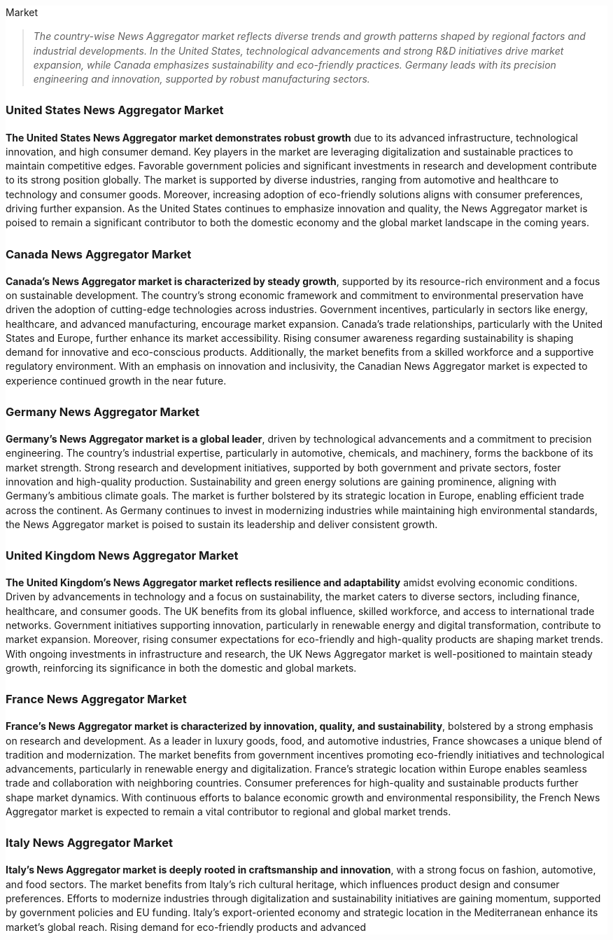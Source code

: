 Market<br /></span></h1><blockquote><p><em><span class="">The country-wise News Aggregator market reflects diverse trends and growth patterns shaped by regional factors and industrial developments. In the United States, technological advancements and strong R&amp;D initiatives drive market expansion, while Canada emphasizes sustainability and eco-friendly practices. Germany leads with its precision engineering and innovation, supported by robust manufacturing sectors.</span></em></p></blockquote><h3><strong>United States News Aggregator Market</strong></h3><p><strong>The United States News Aggregator market demonstrates robust growth</strong> due to its advanced infrastructure, technological innovation, and high consumer demand. Key players in the market are leveraging digitalization and sustainable practices to maintain competitive edges. Favorable government policies and significant investments in research and development contribute to its strong position globally. The market is supported by diverse industries, ranging from automotive and healthcare to technology and consumer goods. Moreover, increasing adoption of eco-friendly solutions aligns with consumer preferences, driving further expansion. As the United States continues to emphasize innovation and quality, the News Aggregator market is poised to remain a significant contributor to both the domestic economy and the global market landscape in the coming years.</p><h3><strong>Canada News Aggregator Market</strong></h3><p><strong>Canada&rsquo;s News Aggregator market is characterized by steady growth</strong>, supported by its resource-rich environment and a focus on sustainable development. The country&rsquo;s strong economic framework and commitment to environmental preservation have driven the adoption of cutting-edge technologies across industries. Government incentives, particularly in sectors like energy, healthcare, and advanced manufacturing, encourage market expansion. Canada&rsquo;s trade relationships, particularly with the United States and Europe, further enhance its market accessibility. Rising consumer awareness regarding sustainability is shaping demand for innovative and eco-conscious products. Additionally, the market benefits from a skilled workforce and a supportive regulatory environment. With an emphasis on innovation and inclusivity, the Canadian News Aggregator market is expected to experience continued growth in the near future.</p><h3><strong>Germany News Aggregator Market</strong></h3><p><strong>Germany&rsquo;s News Aggregator market is a global leader</strong>, driven by technological advancements and a commitment to precision engineering. The country&rsquo;s industrial expertise, particularly in automotive, chemicals, and machinery, forms the backbone of its market strength. Strong research and development initiatives, supported by both government and private sectors, foster innovation and high-quality production. Sustainability and green energy solutions are gaining prominence, aligning with Germany&rsquo;s ambitious climate goals. The market is further bolstered by its strategic location in Europe, enabling efficient trade across the continent. As Germany continues to invest in modernizing industries while maintaining high environmental standards, the News Aggregator market is poised to sustain its leadership and deliver consistent growth.</p><h3><strong>United Kingdom News Aggregator Market</strong></h3><p><strong>The United Kingdom&rsquo;s News Aggregator market reflects resilience and adaptability</strong> amidst evolving economic conditions. Driven by advancements in technology and a focus on sustainability, the market caters to diverse sectors, including finance, healthcare, and consumer goods. The UK benefits from its global influence, skilled workforce, and access to international trade networks. Government initiatives supporting innovation, particularly in renewable energy and digital transformation, contribute to market expansion. Moreover, rising consumer expectations for eco-friendly and high-quality products are shaping market trends. With ongoing investments in infrastructure and research, the UK News Aggregator market is well-positioned to maintain steady growth, reinforcing its significance in both the domestic and global markets.</p><h3><strong>France News Aggregator Market</strong></h3><p><strong>France&rsquo;s News Aggregator market is characterized by innovation, quality, and sustainability</strong>, bolstered by a strong emphasis on research and development. As a leader in luxury goods, food, and automotive industries, France showcases a unique blend of tradition and modernization. The market benefits from government incentives promoting eco-friendly initiatives and technological advancements, particularly in renewable energy and digitalization. France&rsquo;s strategic location within Europe enables seamless trade and collaboration with neighboring countries. Consumer preferences for high-quality and sustainable products further shape market dynamics. With continuous efforts to balance economic growth and environmental responsibility, the French News Aggregator market is expected to remain a vital contributor to regional and global market trends.</p><h3><strong>Italy News Aggregator Market</strong></h3><p><strong>Italy&rsquo;s News Aggregator market is deeply rooted in craftsmanship and innovation</strong>, with a strong focus on fashion, automotive, and food sectors. The market benefits from Italy&rsquo;s rich cultural heritage, which influences product design and consumer preferences. Efforts to modernize industries through digitalization and sustainability initiatives are gaining momentum, supported by government policies and EU funding. Italy&rsquo;s export-oriented economy and strategic location in the Mediterranean enhance its market&rsquo;s global reach. Rising demand for eco-friendly products and advanced